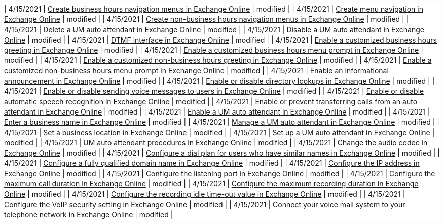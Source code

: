| 4/15/2021 | [Create business hours navigation menus in Exchange Online](/Exchange/voice-mail-unified-messaging/automatically-answer-and-route-calls/create-business-hours-navigation-menus) | modified |
| 4/15/2021 | [Create menu navigation in Exchange Online](/Exchange/voice-mail-unified-messaging/automatically-answer-and-route-calls/create-menu-navigation) | modified |
| 4/15/2021 | [Create non-business hours navigation menus in Exchange Online](/Exchange/voice-mail-unified-messaging/automatically-answer-and-route-calls/create-non-business-hours-navigation-menus) | modified |
| 4/15/2021 | [Delete a UM auto attendant in Exchange Online](/Exchange/voice-mail-unified-messaging/automatically-answer-and-route-calls/delete-um-auto-attendant) | modified |
| 4/15/2021 | [Disable a UM auto attendant in Exchange Online](/Exchange/voice-mail-unified-messaging/automatically-answer-and-route-calls/disable-um-auto-attendant) | modified |
| 4/15/2021 | [DTMF interface in Exchange Online](/Exchange/voice-mail-unified-messaging/automatically-answer-and-route-calls/dtmf-interface) | modified |
| 4/15/2021 | [Enable a customized business hours greeting in Exchange Online](/Exchange/voice-mail-unified-messaging/automatically-answer-and-route-calls/enable-a-customized-business-hours-greeting) | modified |
| 4/15/2021 | [Enable a customized business hours menu prompt in Exchange Online](/Exchange/voice-mail-unified-messaging/automatically-answer-and-route-calls/enable-a-customized-business-hours-menu-prompt) | modified |
| 4/15/2021 | [Enable a customized non-business hours greeting in Exchange Online](/Exchange/voice-mail-unified-messaging/automatically-answer-and-route-calls/enable-a-customized-non-business-hours-greeting) | modified |
| 4/15/2021 | [Enable a customized non-business hours menu prompt in Exchange Online](/Exchange/voice-mail-unified-messaging/automatically-answer-and-route-calls/enable-a-customized-non-business-hours-menu-prompt) | modified |
| 4/15/2021 | [Enable an informational announcement in Exchange Online](/Exchange/voice-mail-unified-messaging/automatically-answer-and-route-calls/enable-an-informational-announcement) | modified |
| 4/15/2021 | [Enable or disable directory lookups in Exchange Online](/Exchange/voice-mail-unified-messaging/automatically-answer-and-route-calls/enable-or-disable-directory-lookups) | modified |
| 4/15/2021 | [Enable or disable sending voice messages to users in Exchange Online](/Exchange/voice-mail-unified-messaging/automatically-answer-and-route-calls/enable-or-disable-sending-voice-messages) | modified |
| 4/15/2021 | [Enable or disable automatic speech recognition in Exchange Online](/Exchange/voice-mail-unified-messaging/automatically-answer-and-route-calls/enable-or-disable-speech-recognition) | modified |
| 4/15/2021 | [Enable or prevent transferring calls from an auto attendant in Exchange Online](/Exchange/voice-mail-unified-messaging/automatically-answer-and-route-calls/enable-or-prevent-transferring-calls) | modified |
| 4/15/2021 | [Enable a UM auto attendant in Exchange Online](/Exchange/voice-mail-unified-messaging/automatically-answer-and-route-calls/enable-um-auto-attendant) | modified |
| 4/15/2021 | [Enter a business name in Exchange Online](/Exchange/voice-mail-unified-messaging/automatically-answer-and-route-calls/enter-a-business-name) | modified |
| 4/15/2021 | [Manage a UM auto attendant in Exchange Online](/Exchange/voice-mail-unified-messaging/automatically-answer-and-route-calls/manage-um-auto-attendant) | modified |
| 4/15/2021 | [Set a business location in Exchange Online](/Exchange/voice-mail-unified-messaging/automatically-answer-and-route-calls/set-a-business-location) | modified |
| 4/15/2021 | [Set up a UM auto attendant in Exchange Online](/Exchange/voice-mail-unified-messaging/automatically-answer-and-route-calls/set-up-um-auto-attendant) | modified |
| 4/15/2021 | [UM auto attendant procedures in Exchange Online](/Exchange/voice-mail-unified-messaging/automatically-answer-and-route-calls/um-auto-attendant-procedures) | modified |
| 4/15/2021 | [Change the audio codec in Exchange Online](/Exchange/voice-mail-unified-messaging/connect-voice-mail-system/change-audio-codec) | modified |
| 4/15/2021 | [Configure a dial plan for users who have similar names in Exchange Online](/Exchange/voice-mail-unified-messaging/connect-voice-mail-system/configure-dial-plan-for-users-with-similar-names) | modified |
| 4/15/2021 | [Configure a fully qualified domain name in Exchange Online](/Exchange/voice-mail-unified-messaging/connect-voice-mail-system/configure-fully-qualified-domain-name) | modified |
| 4/15/2021 | [Configure the IP address in Exchange Online](/Exchange/voice-mail-unified-messaging/connect-voice-mail-system/configure-ip-address) | modified |
| 4/15/2021 | [Configure the listening port in Exchange Online](/Exchange/voice-mail-unified-messaging/connect-voice-mail-system/configure-listening-port) | modified |
| 4/15/2021 | [Configure the maximum call duration in Exchange Online](/Exchange/voice-mail-unified-messaging/connect-voice-mail-system/configure-maximum-call-duration) | modified |
| 4/15/2021 | [Configure the maximum recording duration in Exchange Online](/Exchange/voice-mail-unified-messaging/connect-voice-mail-system/configure-maximum-recording-duration) | modified |
| 4/15/2021 | [Configure the recording idle time-out value in Exchange Online](/Exchange/voice-mail-unified-messaging/connect-voice-mail-system/configure-recording-idle-time-out) | modified |
| 4/15/2021 | [Configure the VoIP security setting in Exchange Online](/Exchange/voice-mail-unified-messaging/connect-voice-mail-system/configure-voip-security-setting) | modified |
| 4/15/2021 | [Connect your voice mail system to your telephone network in Exchange Online](/Exchange/voice-mail-unified-messaging/connect-voice-mail-system/connect-voice-mail-system) | modified |